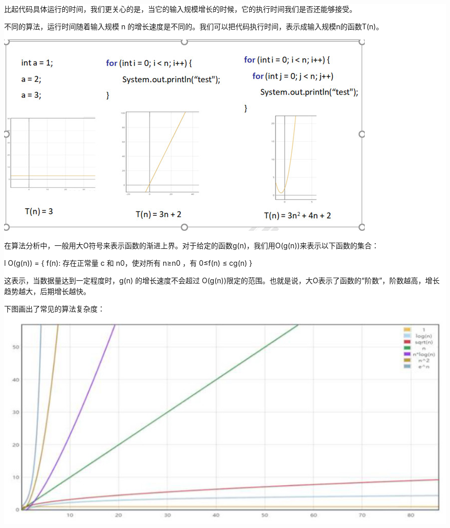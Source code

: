 比起代码具体运行的时间，我们更关心的是，当它的输入规模增长的时候，它的执行时间我们是否还能够接受。

不同的算法，运行时间随着输入规模 n 的增长速度是不同的。我们可以把代码执行时间，表示成输入规模n的函数T(n)。

![img](.\images\clip_image001.jpg)



 

在算法分析中，一般用大O符号来表示函数的渐进上界。对于给定的函数g(n)，我们用O(g(n))来表示以下函数的集合：

l O(g(n)) = { f(n): 存在正常量 c 和 n0，使对所有 n≥n0 ，有 0≤f(n) ≤ cg(n) }

 

这表示，当数据量达到一定程度时，g(n) 的增长速度不会超过 O(g(n))限定的范围。也就是说，大O表示了函数的“阶数”，阶数越高，增长趋势越大，后期增长越快。

下图画出了常见的算法复杂度：

![img](./images/clip_image002.jpg)
